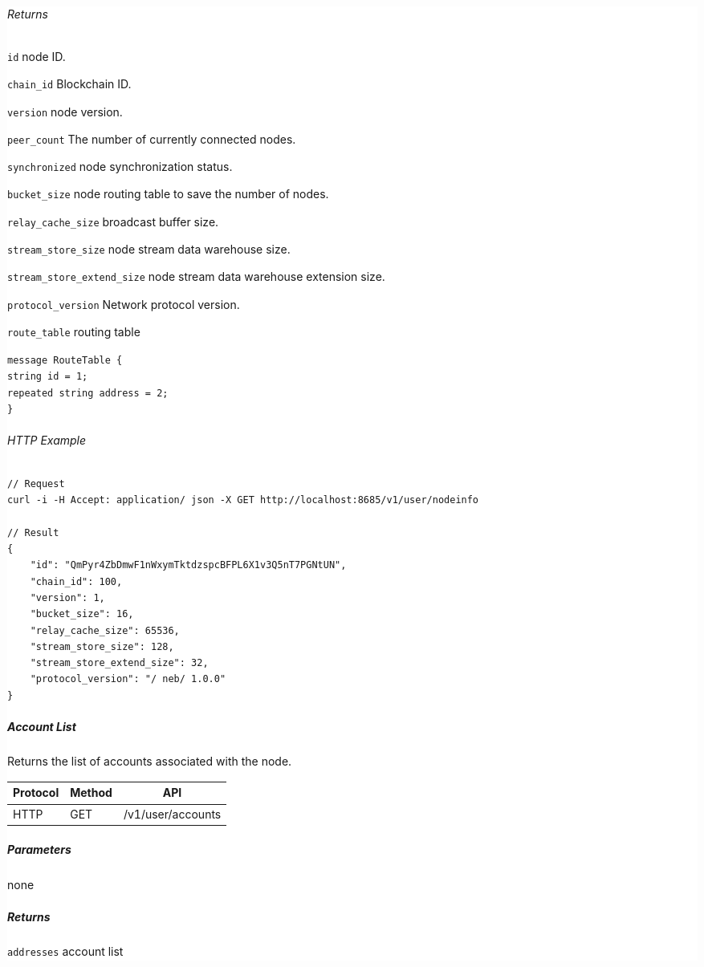 ###### Returns
`id` node ID.

`chain_id` Blockchain ID.

`version` node version.

`peer_count` The number of currently connected nodes.

`synchronized` node synchronization status.

`bucket_size` node routing table to save the number of nodes.

`relay_cache_size` broadcast buffer size.

`stream_store_size` node stream data warehouse size.

`stream_store_extend_size` node stream data warehouse extension size.

`protocol_version` Network protocol version.

`route_table` routing table

```
message RouteTable {
string id = 1;
repeated string address = 2;
}
```

###### HTTP Example
```
// Request
curl -i -H Accept: application/ json -X GET http://localhost:8685/v1/user/nodeinfo

// Result
{
    "id": "QmPyr4ZbDmwF1nWxymTktdzspcBFPL6X1v3Q5nT7PGNtUN",
    "chain_id": 100,
    "version": 1,
    "bucket_size": 16,
    "relay_cache_size": 65536,
    "stream_store_size": 128,
    "stream_store_extend_size": 32,
    "protocol_version": "/ neb/ 1.0.0"
}
```
##### Account List
Returns the list of accounts associated with the node.

Protocol | Method | API |
| ---------- | -------- | ----- |
| HTTP | GET |/v1/user/accounts |

##### Parameters
none

##### Returns
`addresses` account list
